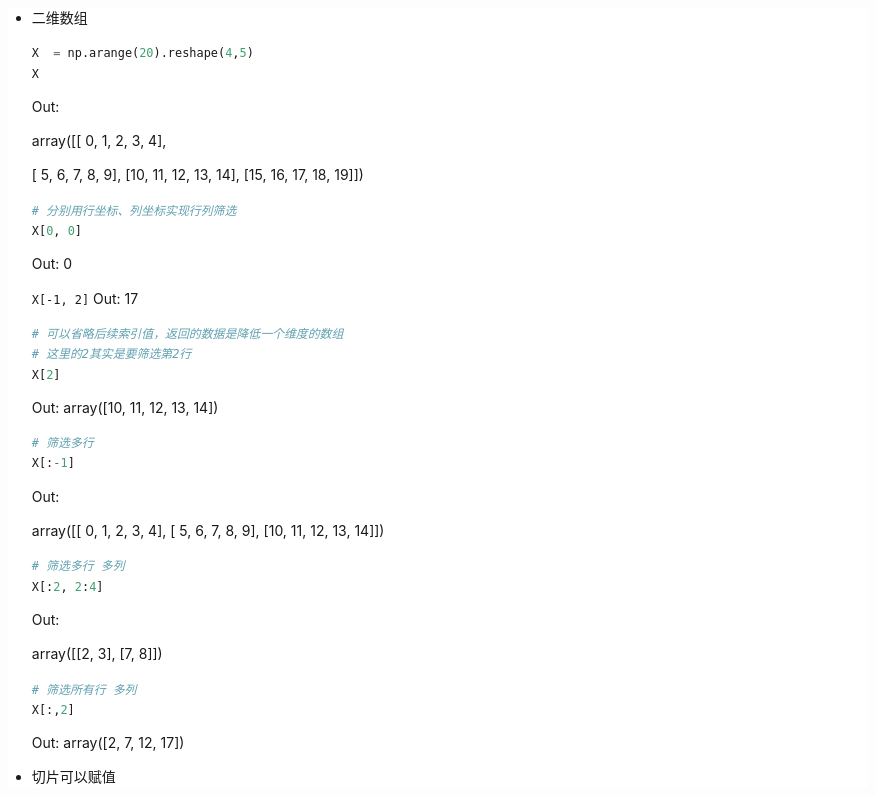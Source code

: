 - 二维数组
  
  ```python
  X  = np.arange(20).reshape(4,5)
  X
  ```
  
  Out:
  
  array([[ 0,  1,  2,  3,  4],
  
  [ 5,  6,  7,  8,  9],
  [10, 11, 12, 13, 14],
   [15, 16, 17, 18, 19]])
  
  ```python
  # 分别用行坐标、列坐标实现行列筛选
  X[0, 0]
  ```
  
  Out: 0
  
  `X[-1, 2]`   Out: 17
  
  ```python
  # 可以省略后续索引值，返回的数据是降低一个维度的数组
  # 这里的2其实是要筛选第2行
  X[2]
  ```
  
  Out: array([10, 11, 12, 13, 14])
  
  ```python
  # 筛选多行
  X[:-1]
  ```
  
  Out:
  
  array([[ 0, 1, 2, 3, 4],
  [ 5, 6, 7, 8, 9],
  [10, 11, 12, 13, 14]])
  
  ```python
  # 筛选多行 多列
  X[:2, 2:4]
  ```
  
  Out:
  
  array([[2, 3],
  [7, 8]])
  
  ```python
  # 筛选所有行 多列
  X[:,2]
  ```
  
  Out: array([2, 7, 12, 17])

- 切片可以赋值
  